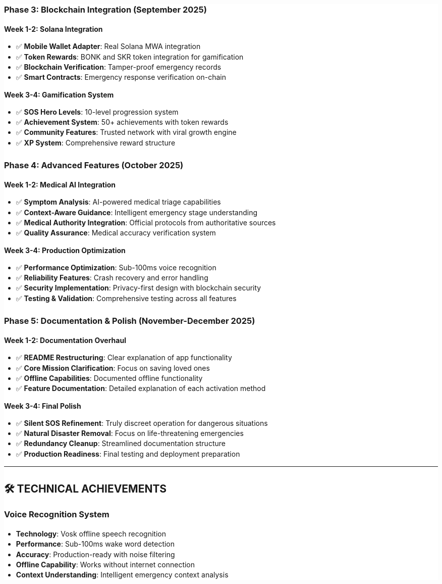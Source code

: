 ### **Phase 3: Blockchain Integration (September 2025)**
**Week 1-2: Solana Integration**
- ✅ **Mobile Wallet Adapter**: Real Solana MWA integration
- ✅ **Token Rewards**: BONK and SKR token integration for gamification
- ✅ **Blockchain Verification**: Tamper-proof emergency records
- ✅ **Smart Contracts**: Emergency response verification on-chain

**Week 3-4: Gamification System**
- ✅ **SOS Hero Levels**: 10-level progression system
- ✅ **Achievement System**: 50+ achievements with token rewards
- ✅ **Community Features**: Trusted network with viral growth engine
- ✅ **XP System**: Comprehensive reward structure

### **Phase 4: Advanced Features (October 2025)**
**Week 1-2: Medical AI Integration**
- ✅ **Symptom Analysis**: AI-powered medical triage capabilities
- ✅ **Context-Aware Guidance**: Intelligent emergency stage understanding
- ✅ **Medical Authority Integration**: Official protocols from authoritative sources
- ✅ **Quality Assurance**: Medical accuracy verification system

**Week 3-4: Production Optimization**
- ✅ **Performance Optimization**: Sub-100ms voice recognition
- ✅ **Reliability Features**: Crash recovery and error handling
- ✅ **Security Implementation**: Privacy-first design with blockchain security
- ✅ **Testing & Validation**: Comprehensive testing across all features

### **Phase 5: Documentation & Polish (November-December 2025)**
**Week 1-2: Documentation Overhaul**
- ✅ **README Restructuring**: Clear explanation of app functionality
- ✅ **Core Mission Clarification**: Focus on saving loved ones
- ✅ **Offline Capabilities**: Documented offline functionality
- ✅ **Feature Documentation**: Detailed explanation of each activation method

**Week 3-4: Final Polish**
- ✅ **Silent SOS Refinement**: Truly discreet operation for dangerous situations
- ✅ **Natural Disaster Removal**: Focus on life-threatening emergencies
- ✅ **Redundancy Cleanup**: Streamlined documentation structure
- ✅ **Production Readiness**: Final testing and deployment preparation

---

## 🛠️ **TECHNICAL ACHIEVEMENTS**

### **Voice Recognition System**
- **Technology**: Vosk offline speech recognition
- **Performance**: Sub-100ms wake word detection
- **Accuracy**: Production-ready with noise filtering
- **Offline Capability**: Works without internet connection
- **Context Understanding**: Intelligent emergency context analysis
